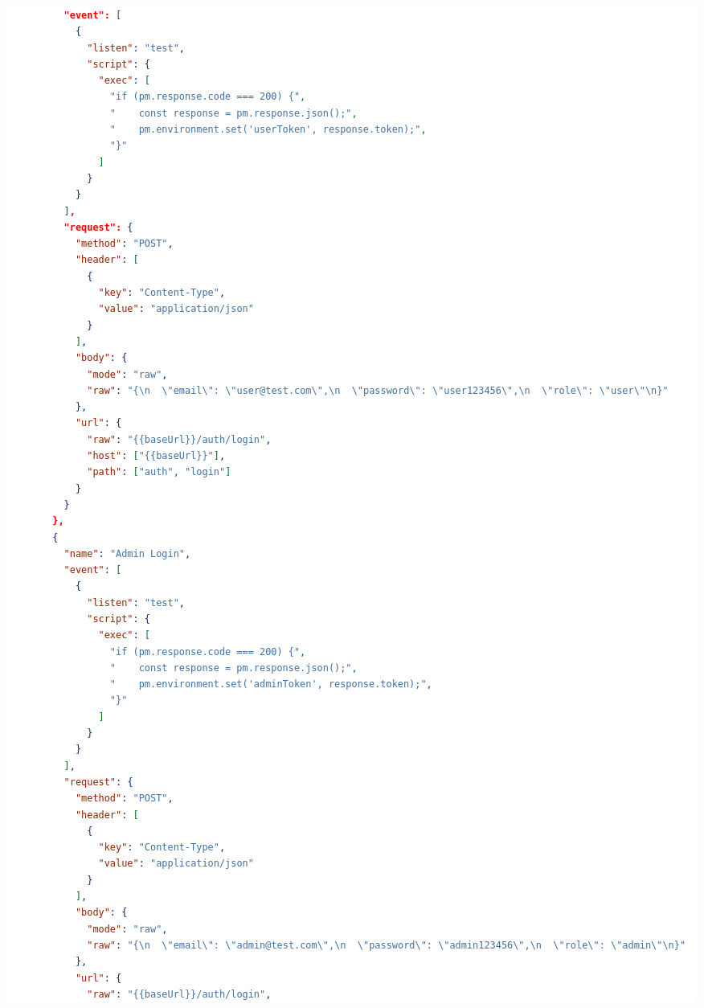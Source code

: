 ```json
          "event": [
            {
              "listen": "test",
              "script": {
                "exec": [
                  "if (pm.response.code === 200) {",
                  "    const response = pm.response.json();",
                  "    pm.environment.set('userToken', response.token);",
                  "}"
                ]
              }
            }
          ],
          "request": {
            "method": "POST",
            "header": [
              {
                "key": "Content-Type",
                "value": "application/json"
              }
            ],
            "body": {
              "mode": "raw",
              "raw": "{\n  \"email\": \"user@test.com\",\n  \"password\": \"user123456\",\n  \"role\": \"user\"\n}"
            },
            "url": {
              "raw": "{{baseUrl}}/auth/login",
              "host": ["{{baseUrl}}"],
              "path": ["auth", "login"]
            }
          }
        },
        {
          "name": "Admin Login",
          "event": [
            {
              "listen": "test",
              "script": {
                "exec": [
                  "if (pm.response.code === 200) {",
                  "    const response = pm.response.json();",
                  "    pm.environment.set('adminToken', response.token);",
                  "}"
                ]
              }
            }
          ],
          "request": {
            "method": "POST",
            "header": [
              {
                "key": "Content-Type",
                "value": "application/json"
              }
            ],
            "body": {
              "mode": "raw",
              "raw": "{\n  \"email\": \"admin@test.com\",\n  \"password\": \"admin123456\",\n  \"role\": \"admin\"\n}"
            },
            "url": {
              "raw": "{{baseUrl}}/auth/login",
```